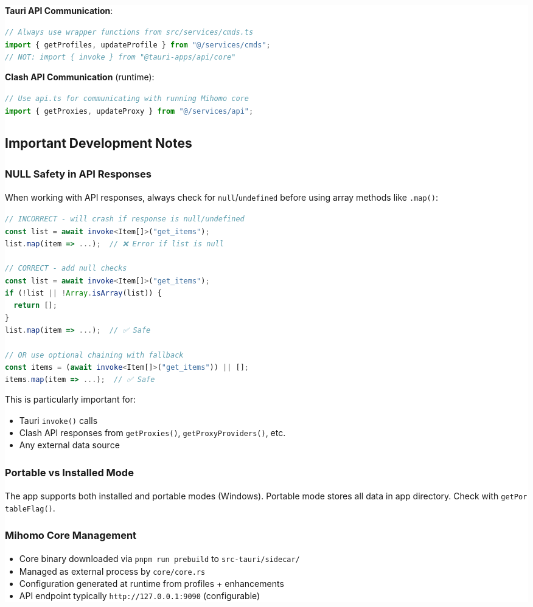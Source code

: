 **Tauri API Communication**:

```typescript
// Always use wrapper functions from src/services/cmds.ts
import { getProfiles, updateProfile } from "@/services/cmds";
// NOT: import { invoke } from "@tauri-apps/api/core"
```

**Clash API Communication** (runtime):

```typescript
// Use api.ts for communicating with running Mihomo core
import { getProxies, updateProxy } from "@/services/api";
```

## Important Development Notes

### NULL Safety in API Responses

When working with API responses, always check for `null`/`undefined` before using array methods like `.map()`:

```typescript
// INCORRECT - will crash if response is null/undefined
const list = await invoke<Item[]>("get_items");
list.map(item => ...);  // ❌ Error if list is null

// CORRECT - add null checks
const list = await invoke<Item[]>("get_items");
if (!list || !Array.isArray(list)) {
  return [];
}
list.map(item => ...);  // ✅ Safe

// OR use optional chaining with fallback
const items = (await invoke<Item[]>("get_items")) || [];
items.map(item => ...);  // ✅ Safe
```

This is particularly important for:

- Tauri `invoke()` calls
- Clash API responses from `getProxies()`, `getProxyProviders()`, etc.
- Any external data source

### Portable vs Installed Mode

The app supports both installed and portable modes (Windows). Portable mode stores all data in app directory. Check with `getPortableFlag()`.

### Mihomo Core Management

- Core binary downloaded via `pnpm run prebuild` to `src-tauri/sidecar/`
- Managed as external process by `core/core.rs`
- Configuration generated at runtime from profiles + enhancements
- API endpoint typically `http://127.0.0.1:9090` (configurable)

